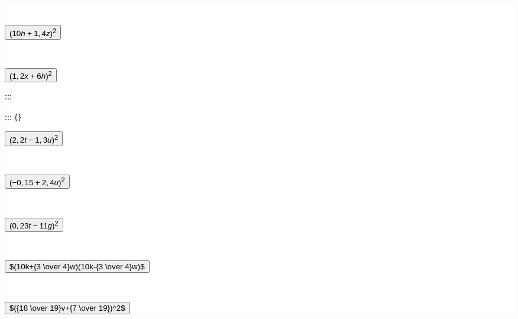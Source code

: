 <br>

<button id="displayText" onclick="javascript:toggle(79);">$(10h+1,4z)^2$</button>
<div id="toggleText79" style="display: none">

$100h^2+28hz+1,96z^2$

</div>

<br>

<button id="displayText" onclick="javascript:toggle(80);">$(1,2x+6h)^2$</button>
<div id="toggleText80" style="display: none">

$1,44x^2+14,4hx+36h^2$

</div>

:::

::: {}

<button id="displayText" onclick="javascript:toggle(81);">$(2,2t-1,3u)^2$</button>
<div id="toggleText81" style="display: none">

$4,84t^2-5,72tu+1,69u^2$

</div>

<br>

<button id="displayText" onclick="javascript:toggle(82);">$(-0,15+2,4u)^2$</button>
<div id="toggleText82" style="display: none">

$0,0225-0,72u+5,76u^2$

</div>

<br>

<button id="displayText" onclick="javascript:toggle(83);">$(0,23t-11g)^2$</button>
<div id="toggleText83" style="display: none">

$0,0529t^2-5,06gt+121g^2$

</div>

<br>

<button id="displayText" onclick="javascript:toggle(84);">$(10k+{3 \over 4}w)(10k-{3 \over 4}w)$</button>
<div id="toggleText84" style="display: none">

$100k^2-{9 \over 16}w^2$

</div>

<br>

<button id="displayText" onclick="javascript:toggle(85);">$({18 \over 19}v+{7 \over 19})^2$</button>
<div id="toggleText85" style="display: none">
